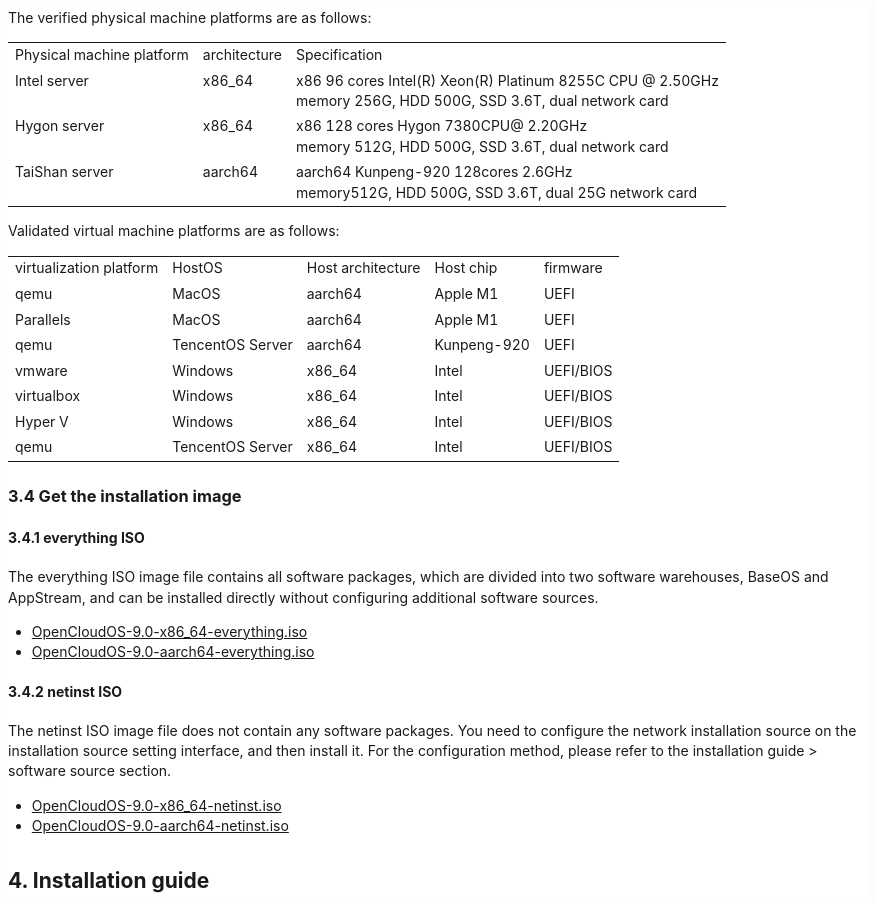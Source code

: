 The verified physical machine platforms are as follows:

| | | |
|:--|:--|:--|
|Physical machine platform |architecture |Specification |
|Intel server |x86_64 |x86 96 cores Intel(R) Xeon(R) Platinum 8255C CPU @ 2.50GHz<br>memory 256G, HDD 500G, SSD 3.6T, dual network card |
|Hygon server |x86_64 |x86 128 cores Hygon 7380CPU@ 2.20GHz<br>memory 512G, HDD 500G, SSD 3.6T, dual network card |
|TaiShan server |aarch64 |aarch64 Kunpeng-920 128cores 2.6GHz<br>memory512G, HDD 500G, SSD 3.6T, dual 25G network card |


Validated virtual machine platforms are as follows:

| | | | | |
|:--|:--|:--|:--|:--|
|virtualization platform |HostOS |Host architecture |Host chip |firmware |
|qemu |MacOS |aarch64 |Apple M1 |UEFI |
|Parallels |MacOS |aarch64 |Apple M1 |UEFI |
|qemu |TencentOS Server |aarch64 |Kunpeng-920 |UEFI |
|vmware |Windows |x86_64 |Intel |UEFI/BIOS |
|virtualbox |Windows |x86_64 |Intel |UEFI/BIOS |
|Hyper V |Windows |x86_64 |Intel |UEFI/BIOS |
|qemu |TencentOS Server |x86_64 |Intel |UEFI/BIOS |

### 3.4 Get the installation image
#### 3.4.1 everything ISO
The everything ISO image file contains all software packages, which are divided into two software warehouses, BaseOS and AppStream, and can be installed directly without configuring additional software sources.

- [OpenCloudOS-9.0-x86_64-everything.iso ](https://mirrors.opencloudos.org/opencloudos/9.0/isos/x86_64/OpenCloudOS-9.0-x86_64-everything.iso)
- [OpenCloudOS-9.0-aarch64-everything.iso](https://mirrors.opencloudos.org/opencloudos/9.0/isos/aarch64/OpenCloudOS-9.0-aarch64-everything.iso)

#### 3.4.2 netinst ISO
The netinst ISO image file does not contain any software packages. You need to configure the network installation source on the installation source setting interface, and then install it. For the configuration method, please refer to the installation guide > software source section.

- [OpenCloudOS-9.0-x86_64-netinst.iso](https://mirrors.opencloudos.org/opencloudos/9.0/isos/x86_64/OpenCloudOS-9.0-x86_64-netinst.iso)
- [OpenCloudOS-9.0-aarch64-netinst.iso](https://mirrors.opencloudos.org/opencloudos/9.0/isos/aarch64/OpenCloudOS-9.0-aarch64-netinst.iso)


## 4. Installation guide
